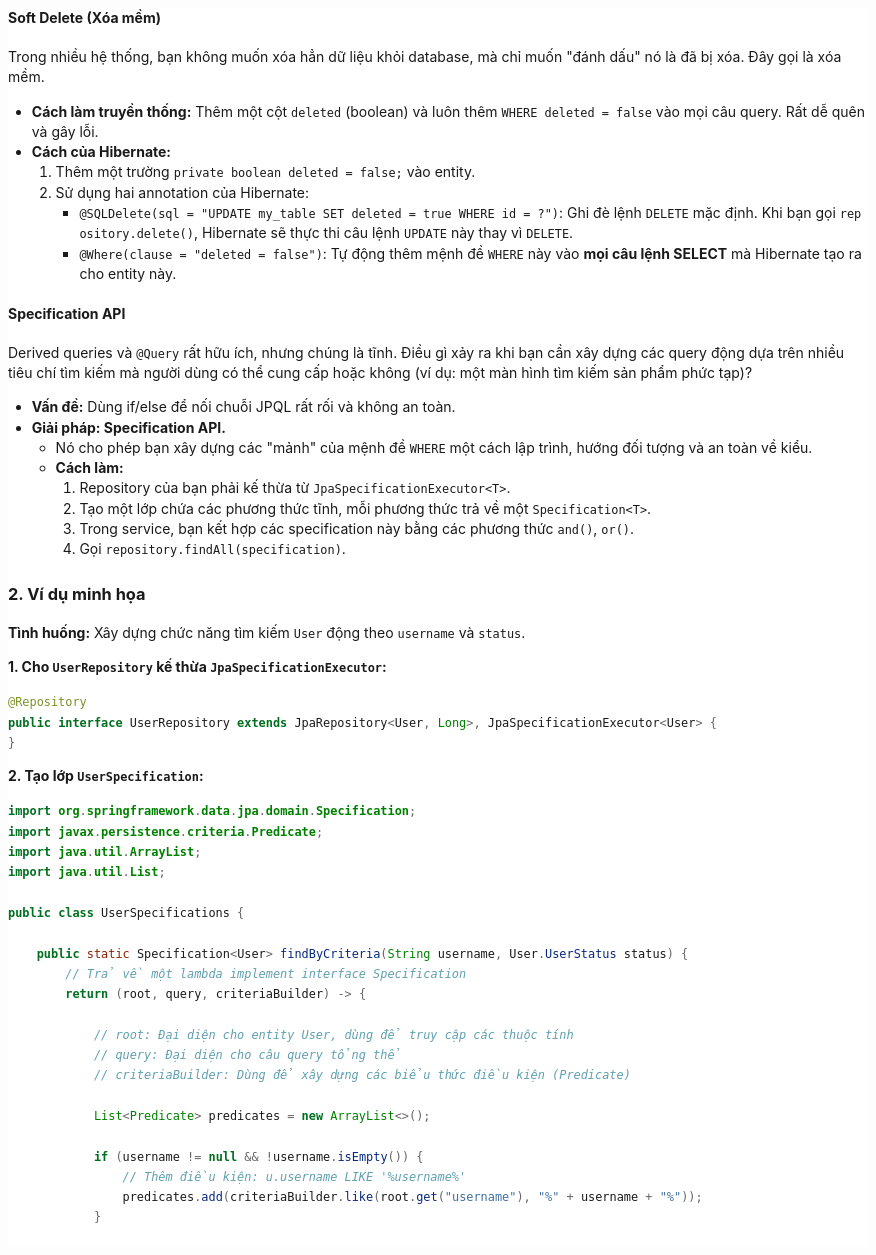 #### Soft Delete (Xóa mềm)

Trong nhiều hệ thống, bạn không muốn xóa hẳn dữ liệu khỏi database, mà chỉ muốn "đánh dấu" nó là đã bị xóa. Đây gọi là xóa mềm.

*   **Cách làm truyền thống:** Thêm một cột `deleted` (boolean) và luôn thêm `WHERE deleted = false` vào mọi câu query. Rất dễ quên và gây lỗi.
*   **Cách của Hibernate:**
    1.  Thêm một trường `private boolean deleted = false;` vào entity.
    2.  Sử dụng hai annotation của Hibernate:
        *   `@SQLDelete(sql = "UPDATE my_table SET deleted = true WHERE id = ?")`: Ghi đè lệnh `DELETE` mặc định. Khi bạn gọi `repository.delete()`, Hibernate sẽ thực thi câu lệnh `UPDATE` này thay vì `DELETE`.
        *   `@Where(clause = "deleted = false")`: Tự động thêm mệnh đề `WHERE` này vào **mọi câu lệnh SELECT** mà Hibernate tạo ra cho entity này.

#### Specification API

Derived queries và `@Query` rất hữu ích, nhưng chúng là tĩnh. Điều gì xảy ra khi bạn cần xây dựng các query động dựa trên nhiều tiêu chí tìm kiếm mà người dùng có thể cung cấp hoặc không (ví dụ: một màn hình tìm kiếm sản phẩm phức tạp)?

*   **Vấn đề:** Dùng if/else để nối chuỗi JPQL rất rối và không an toàn.
*   **Giải pháp: Specification API.**
    *   Nó cho phép bạn xây dựng các "mảnh" của mệnh đề `WHERE` một cách lập trình, hướng đối tượng và an toàn về kiểu.
    *   **Cách làm:**
        1.  Repository của bạn phải kế thừa từ `JpaSpecificationExecutor<T>`.
        2.  Tạo một lớp chứa các phương thức tĩnh, mỗi phương thức trả về một `Specification<T>`.
        3.  Trong service, bạn kết hợp các specification này bằng các phương thức `and()`, `or()`.
        4.  Gọi `repository.findAll(specification)`.

### 2. Ví dụ minh họa

**Tình huống:** Xây dựng chức năng tìm kiếm `User` động theo `username` và `status`.

**1. Cho `UserRepository` kế thừa `JpaSpecificationExecutor`:**
```java
@Repository
public interface UserRepository extends JpaRepository<User, Long>, JpaSpecificationExecutor<User> {
}
```

**2. Tạo lớp `UserSpecification`:**
```java
import org.springframework.data.jpa.domain.Specification;
import javax.persistence.criteria.Predicate;
import java.util.ArrayList;
import java.util.List;

public class UserSpecifications {

    public static Specification<User> findByCriteria(String username, User.UserStatus status) {
        // Trả về một lambda implement interface Specification
        return (root, query, criteriaBuilder) -> {
            
            // root: Đại diện cho entity User, dùng để truy cập các thuộc tính
            // query: Đại diện cho câu query tổng thể
            // criteriaBuilder: Dùng để xây dựng các biểu thức điều kiện (Predicate)
            
            List<Predicate> predicates = new ArrayList<>();
            
            if (username != null && !username.isEmpty()) {
                // Thêm điều kiện: u.username LIKE '%username%'
                predicates.add(criteriaBuilder.like(root.get("username"), "%" + username + "%"));
            }
            
```
